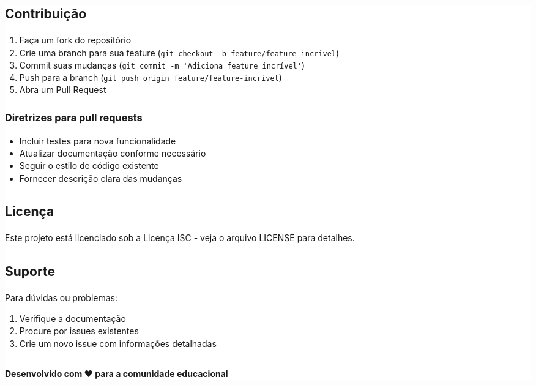 ## Contribuição

1. Faça um fork do repositório
2. Crie uma branch para sua feature (`git checkout -b feature/feature-incrivel`)
3. Commit suas mudanças (`git commit -m 'Adiciona feature incrível'`)
4. Push para a branch (`git push origin feature/feature-incrivel`)
5. Abra um Pull Request

### Diretrizes para pull requests
- Incluir testes para nova funcionalidade
- Atualizar documentação conforme necessário
- Seguir o estilo de código existente
- Fornecer descrição clara das mudanças

## Licença

Este projeto está licenciado sob a Licença ISC - veja o arquivo LICENSE para detalhes.

## Suporte

Para dúvidas ou problemas:
1. Verifique a documentação
2. Procure por issues existentes
3. Crie um novo issue com informações detalhadas

---

**Desenvolvido com ❤️ para a comunidade educacional**
